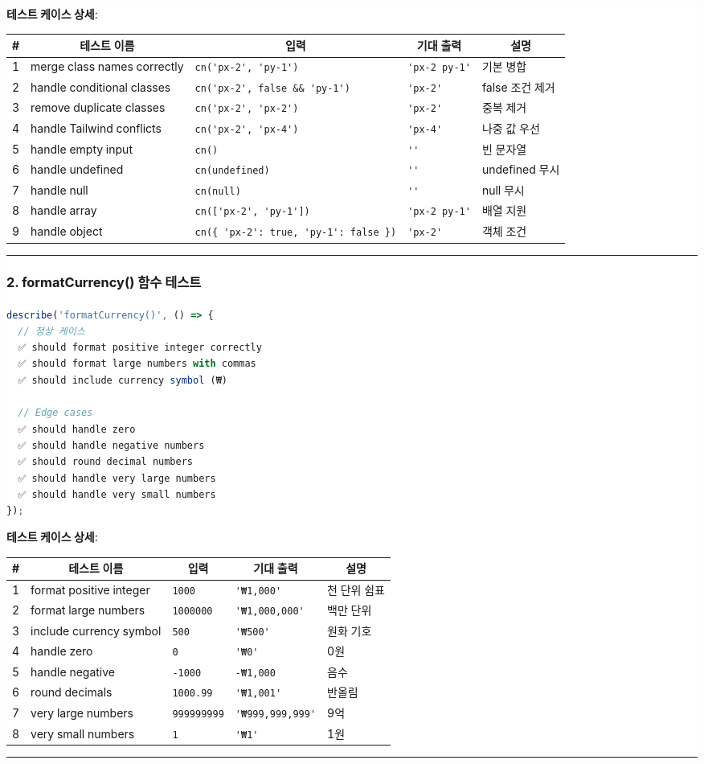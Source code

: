 **테스트 케이스 상세**:

| # | 테스트 이름 | 입력 | 기대 출력 | 설명 |
|---|-------------|------|-----------|------|
| 1 | merge class names correctly | `cn('px-2', 'py-1')` | `'px-2 py-1'` | 기본 병합 |
| 2 | handle conditional classes | `cn('px-2', false && 'py-1')` | `'px-2'` | false 조건 제거 |
| 3 | remove duplicate classes | `cn('px-2', 'px-2')` | `'px-2'` | 중복 제거 |
| 4 | handle Tailwind conflicts | `cn('px-2', 'px-4')` | `'px-4'` | 나중 값 우선 |
| 5 | handle empty input | `cn()` | `''` | 빈 문자열 |
| 6 | handle undefined | `cn(undefined)` | `''` | undefined 무시 |
| 7 | handle null | `cn(null)` | `''` | null 무시 |
| 8 | handle array | `cn(['px-2', 'py-1'])` | `'px-2 py-1'` | 배열 지원 |
| 9 | handle object | `cn({ 'px-2': true, 'py-1': false })` | `'px-2'` | 객체 조건 |

---

### 2. formatCurrency() 함수 테스트

```typescript
describe('formatCurrency()', () => {
  // 정상 케이스
  ✅ should format positive integer correctly
  ✅ should format large numbers with commas
  ✅ should include currency symbol (₩)

  // Edge cases
  ✅ should handle zero
  ✅ should handle negative numbers
  ✅ should round decimal numbers
  ✅ should handle very large numbers
  ✅ should handle very small numbers
});
```

**테스트 케이스 상세**:

| # | 테스트 이름 | 입력 | 기대 출력 | 설명 |
|---|-------------|------|-----------|------|
| 1 | format positive integer | `1000` | `'₩1,000'` | 천 단위 쉼표 |
| 2 | format large numbers | `1000000` | `'₩1,000,000'` | 백만 단위 |
| 3 | include currency symbol | `500` | `'₩500'` | 원화 기호 |
| 4 | handle zero | `0` | `'₩0'` | 0원 |
| 5 | handle negative | `-1000` | `-₩1,000` | 음수 |
| 6 | round decimals | `1000.99` | `'₩1,001'` | 반올림 |
| 7 | very large numbers | `999999999` | `'₩999,999,999'` | 9억 |
| 8 | very small numbers | `1` | `'₩1'` | 1원 |

---